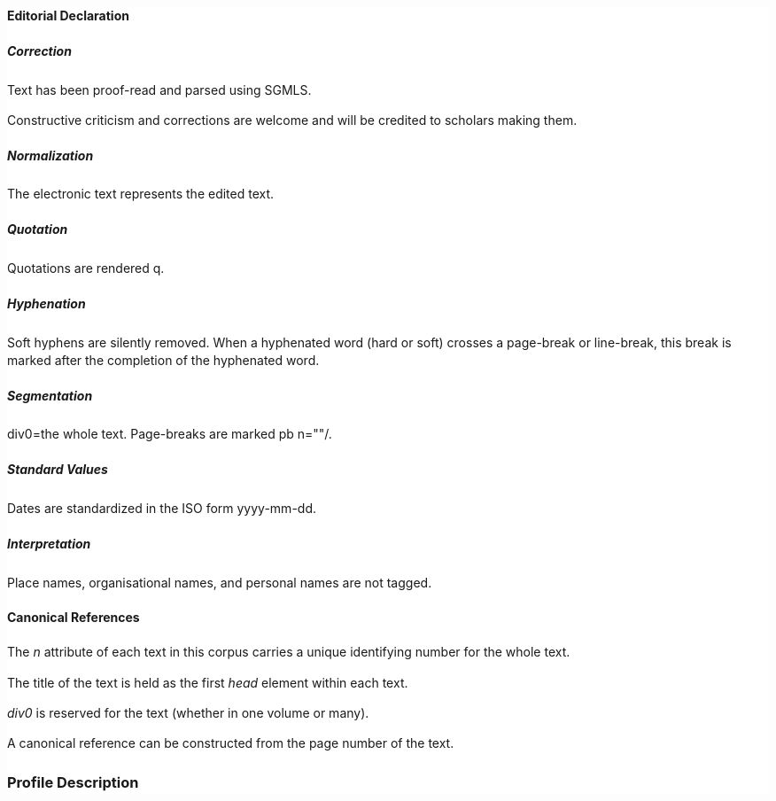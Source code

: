 
#### Editorial Declaration


##### Correction


Text has been proof-read and parsed using SGMLS.


Constructive criticism and corrections are welcome and will be
credited to scholars making them.


##### Normalization


The electronic text represents the edited text.


##### Quotation


Quotations are rendered q.


##### Hyphenation


Soft hyphens are silently removed. When a hyphenated word (hard or soft) crosses a page-break or line-break, this break is marked after the completion of the hyphenated word.


##### Segmentation


div0=the whole text. Page-breaks are marked pb n=""/.


##### Standard Values


Dates are standardized in the ISO form yyyy-mm-dd.


##### Interpretation


Place names, organisational names, and personal names are not tagged.


#### Canonical References


The *n* attribute of each text in this corpus carries a unique identifying number for the whole text.


The title of the text is held as the first *head* element within each text.


*div0* is reserved for the text (whether in one volume or many).


A canonical reference can be constructed from the page number of the text.


### Profile Description

